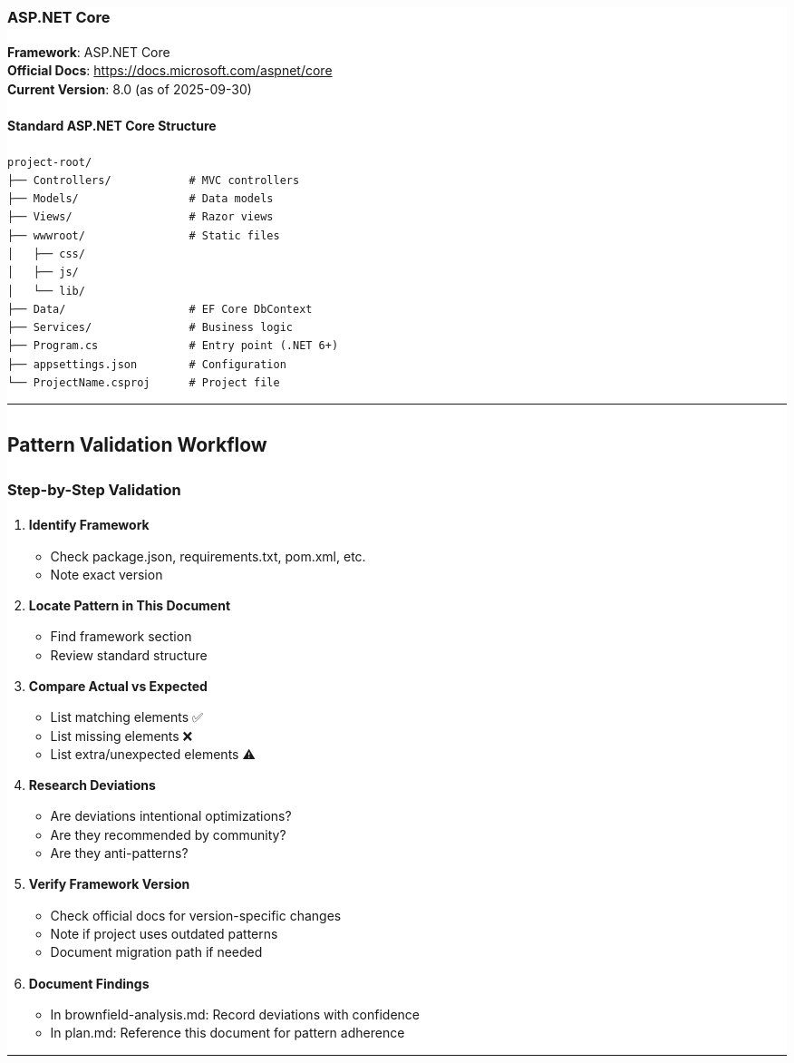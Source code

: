 
### ASP.NET Core

**Framework**: ASP.NET Core  
**Official Docs**: https://docs.microsoft.com/aspnet/core  
**Current Version**: 8.0 (as of 2025-09-30)

#### Standard ASP.NET Core Structure
```
project-root/
├── Controllers/            # MVC controllers
├── Models/                 # Data models
├── Views/                  # Razor views
├── wwwroot/                # Static files
│   ├── css/
│   ├── js/
│   └── lib/
├── Data/                   # EF Core DbContext
├── Services/               # Business logic
├── Program.cs              # Entry point (.NET 6+)
├── appsettings.json        # Configuration
└── ProjectName.csproj      # Project file
```

---

## Pattern Validation Workflow

### Step-by-Step Validation

1. **Identify Framework**
   - Check package.json, requirements.txt, pom.xml, etc.
   - Note exact version

2. **Locate Pattern in This Document**
   - Find framework section
   - Review standard structure

3. **Compare Actual vs Expected**
   - List matching elements ✅
   - List missing elements ❌
   - List extra/unexpected elements ⚠️

4. **Research Deviations**
   - Are deviations intentional optimizations?
   - Are they recommended by community?
   - Are they anti-patterns?

5. **Verify Framework Version**
   - Check official docs for version-specific changes
   - Note if project uses outdated patterns
   - Document migration path if needed

6. **Document Findings**
   - In brownfield-analysis.md: Record deviations with confidence
   - In plan.md: Reference this document for pattern adherence

---
